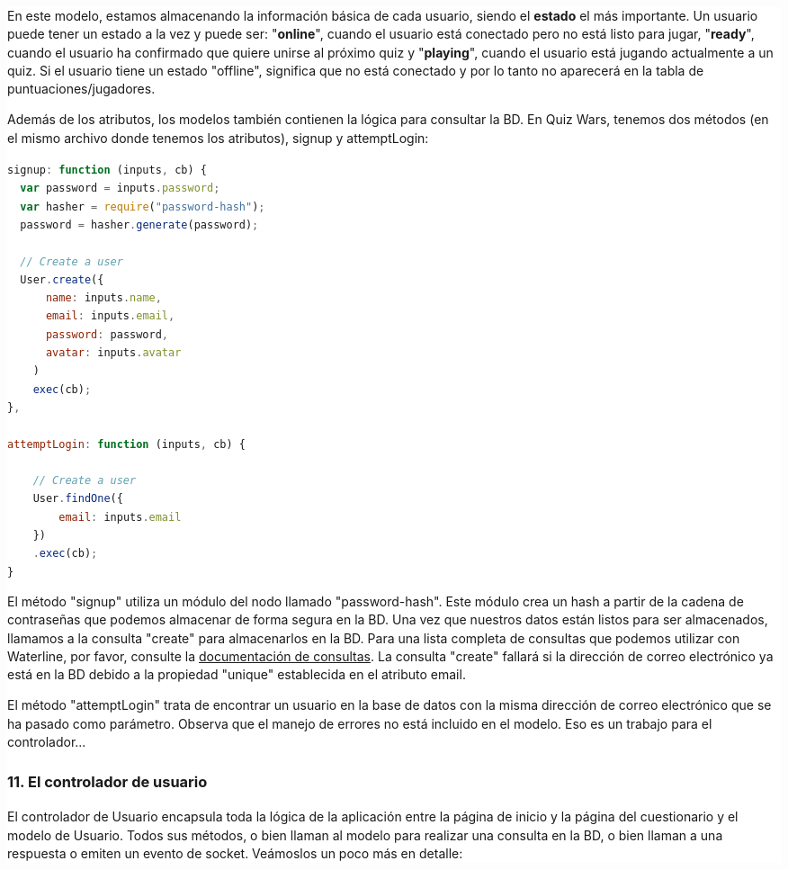 En este modelo, estamos almacenando la información básica de cada usuario, siendo el **estado** el más importante. Un usuario puede tener un estado a la vez y puede ser: "**online**", cuando el usuario está conectado pero no está listo para jugar, "**ready**", cuando el usuario ha confirmado que quiere unirse al próximo quiz y "**playing**", cuando el usuario está jugando actualmente a un quiz. Si el usuario tiene un estado "offline", significa que no está conectado y por lo tanto no aparecerá en la tabla de puntuaciones/jugadores.

Además de los atributos, los modelos también contienen la lógica para consultar la BD. En Quiz Wars, tenemos dos métodos (en el mismo archivo donde tenemos los atributos), signup y attemptLogin:

```javascript
signup: function (inputs, cb) {
  var password = inputs.password;
  var hasher = require("password-hash");
  password = hasher.generate(password);

  // Create a user
  User.create({
      name: inputs.name,
      email: inputs.email,
      password: password,
      avatar: inputs.avatar
    )
    exec(cb);
},

attemptLogin: function (inputs, cb) {

    // Create a user
    User.findOne({
        email: inputs.email
    })
    .exec(cb);
}
```

El método "signup" utiliza un módulo del nodo llamado "password-hash". Este módulo crea un hash a partir de la cadena de contraseñas que podemos almacenar de forma segura en la BD. Una vez que nuestros datos están listos para ser almacenados, llamamos a la consulta "create" para almacenarlos en la BD. Para una lista completa de consultas que podemos utilizar con Waterline, por favor, consulte la [documentación de consultas](https://github.com/balderdashy/waterline-docs/blob/master/query.md). La consulta "create" fallará si la dirección de correo electrónico ya está en la BD debido a la propiedad "unique" establecida en el atributo email.

El método "attemptLogin" trata de encontrar un usuario en la base de datos con la misma dirección de correo electrónico que se ha pasado como parámetro. Observa que el manejo de errores no está incluido en el modelo. Eso es un trabajo para el controlador...

### 11. El controlador de usuario

El controlador de Usuario encapsula toda la lógica de la aplicación entre la página de inicio y la página del cuestionario y el modelo de Usuario. Todos sus métodos, o bien llaman al modelo para realizar una consulta en la BD, o bien llaman a una respuesta o emiten un evento de socket. Veámoslos un poco más en detalle:
